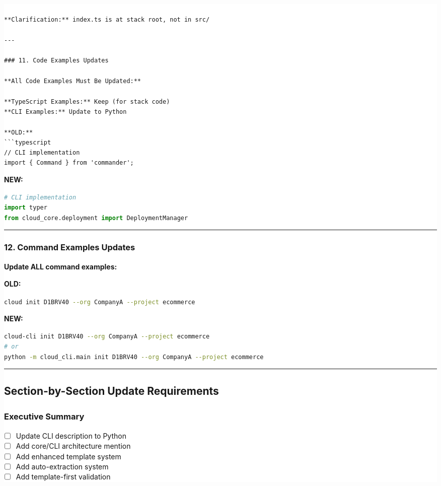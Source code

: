 ```

**Clarification:** index.ts is at stack root, not in src/

---

### 11. Code Examples Updates

**All Code Examples Must Be Updated:**

**TypeScript Examples:** Keep (for stack code)
**CLI Examples:** Update to Python

**OLD:**
```typescript
// CLI implementation
import { Command } from 'commander';
```

**NEW:**
```python
# CLI implementation
import typer
from cloud_core.deployment import DeploymentManager
```

---

### 12. Command Examples Updates

**Update ALL command examples:**

**OLD:**
```bash
cloud init D1BRV40 --org CompanyA --project ecommerce
```

**NEW:**
```bash
cloud-cli init D1BRV40 --org CompanyA --project ecommerce
# or
python -m cloud_cli.main init D1BRV40 --org CompanyA --project ecommerce
```

---

## Section-by-Section Update Requirements

### Executive Summary
- [ ] Update CLI description to Python
- [ ] Add core/CLI architecture mention
- [ ] Add enhanced template system
- [ ] Add auto-extraction system
- [ ] Add template-first validation
